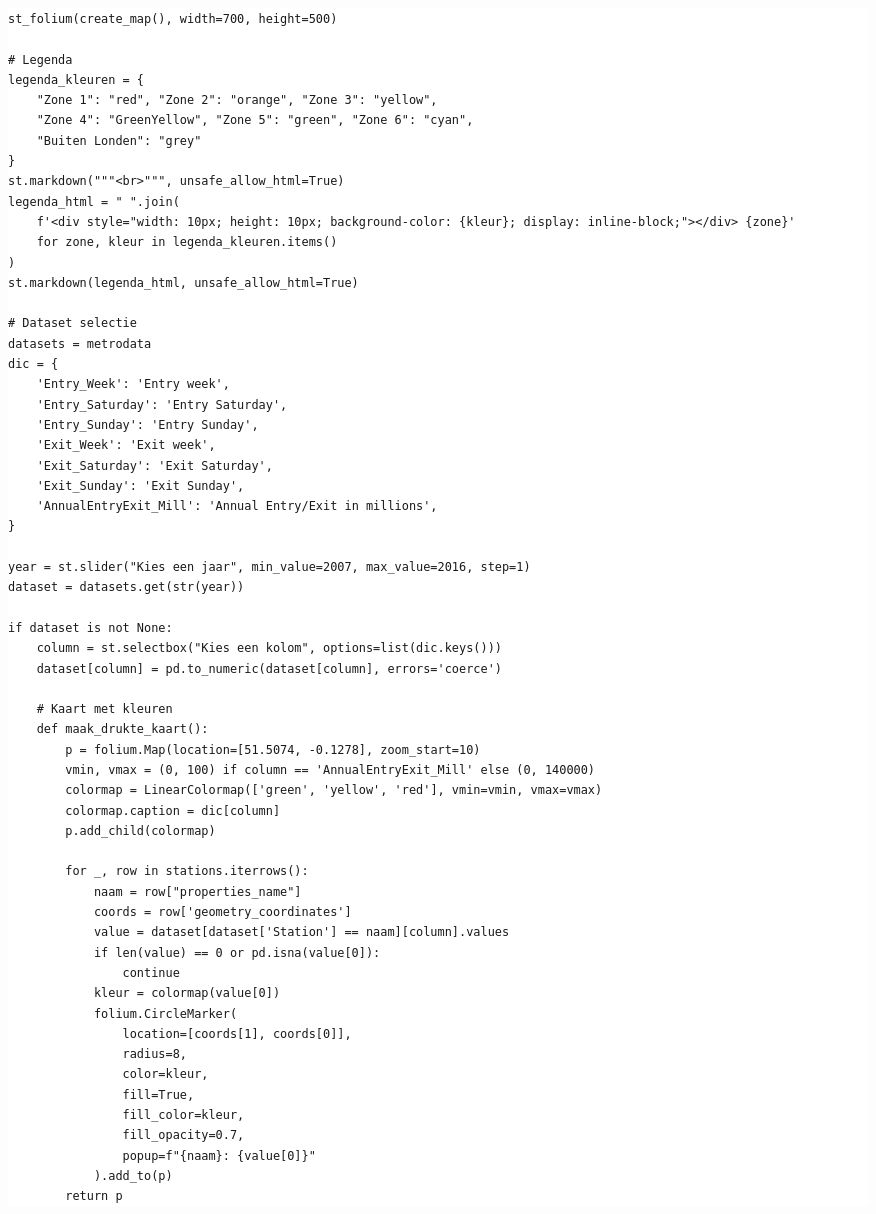     st_folium(create_map(), width=700, height=500)

    # Legenda
    legenda_kleuren = {
        "Zone 1": "red", "Zone 2": "orange", "Zone 3": "yellow",
        "Zone 4": "GreenYellow", "Zone 5": "green", "Zone 6": "cyan",
        "Buiten Londen": "grey"
    }
    st.markdown("""<br>""", unsafe_allow_html=True)
    legenda_html = " ".join(
        f'<div style="width: 10px; height: 10px; background-color: {kleur}; display: inline-block;"></div> {zone}'
        for zone, kleur in legenda_kleuren.items()
    )
    st.markdown(legenda_html, unsafe_allow_html=True)

    # Dataset selectie
    datasets = metrodata
    dic = {
        'Entry_Week': 'Entry week',
        'Entry_Saturday': 'Entry Saturday',
        'Entry_Sunday': 'Entry Sunday',
        'Exit_Week': 'Exit week',
        'Exit_Saturday': 'Exit Saturday',
        'Exit_Sunday': 'Exit Sunday',
        'AnnualEntryExit_Mill': 'Annual Entry/Exit in millions',
    }

    year = st.slider("Kies een jaar", min_value=2007, max_value=2016, step=1)
    dataset = datasets.get(str(year))

    if dataset is not None:
        column = st.selectbox("Kies een kolom", options=list(dic.keys()))
        dataset[column] = pd.to_numeric(dataset[column], errors='coerce')

        # Kaart met kleuren
        def maak_drukte_kaart():
            p = folium.Map(location=[51.5074, -0.1278], zoom_start=10)
            vmin, vmax = (0, 100) if column == 'AnnualEntryExit_Mill' else (0, 140000)
            colormap = LinearColormap(['green', 'yellow', 'red'], vmin=vmin, vmax=vmax)
            colormap.caption = dic[column]
            p.add_child(colormap)

            for _, row in stations.iterrows():
                naam = row["properties_name"]
                coords = row['geometry_coordinates']
                value = dataset[dataset['Station'] == naam][column].values
                if len(value) == 0 or pd.isna(value[0]):
                    continue
                kleur = colormap(value[0])
                folium.CircleMarker(
                    location=[coords[1], coords[0]],
                    radius=8,
                    color=kleur,
                    fill=True,
                    fill_color=kleur,
                    fill_opacity=0.7,
                    popup=f"{naam}: {value[0]}"
                ).add_to(p)
            return p
